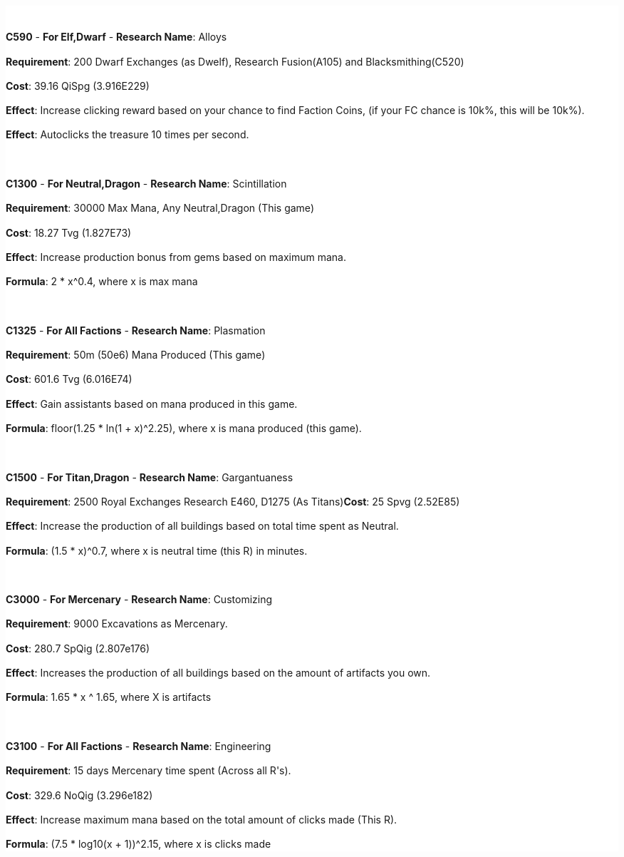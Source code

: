 &nbsp;

**C590** - **For Elf,Dwarf** - **Research Name**: Alloys 

**Requirement**: 200 Dwarf Exchanges (as Dwelf), Research Fusion(A105) and Blacksmithing(C520)

**Cost**: 39.16 QiSpg (3.916E229) 

**Effect**: Increase clicking reward based on your chance to find Faction Coins, (if your FC chance is 10k%, this will be 10k%).

**Effect**: Autoclicks the treasure 10 times per second. 

&nbsp;

**C1300** - **For Neutral,Dragon** - **Research Name**: Scintillation

**Requirement**: 30000 Max Mana, Any Neutral,Dragon (This game)

**Cost**: 18.27 Tvg (1.827E73)

**Effect**: Increase production bonus from gems based on maximum mana.

**Formula**: 2 * x^0.4, where x is max mana

&nbsp;

**C1325** - **For All Factions** - **Research Name**: Plasmation

**Requirement**: 50m (50e6) Mana Produced (This game)

**Cost**: 601.6 Tvg (6.016E74)

**Effect**: Gain assistants based on mana produced in this game.

**Formula**: floor(1.25 * ln(1 + x)^2.25), where x is mana produced (this game).

&nbsp;

**C1500** - **For Titan,Dragon** - **Research Name**: Gargantuaness

**Requirement**: 2500 Royal Exchanges Research E460, D1275 (As Titans)**Cost**: 25 Spvg (2.52E85)

**Effect**: Increase the production of all buildings based on total time spent as Neutral.

**Formula**: (1.5 * x)^0.7, where x is neutral time (this R) in minutes.

&nbsp;

**C3000** - **For Mercenary** - **Research Name**: Customizing 

**Requirement**: 9000 Excavations as Mercenary. 

**Cost**: 280.7 SpQig (2.807e176) 

**Effect**: Increases the production of all buildings based on the amount of artifacts you own.

**Formula**: 1.65 * x ^ 1.65, where X is artifacts 

&nbsp;

**C3100** - **For All Factions** - **Research Name**: Engineering 

**Requirement**: 15 days Mercenary time spent (Across all R's). 

**Cost**: 329.6 NoQig (3.296e182) 

**Effect**: Increase maximum mana based on the total amount of clicks made (This R).

**Formula**: (7.5 * log10(x + 1))^2.15, where x is clicks made

